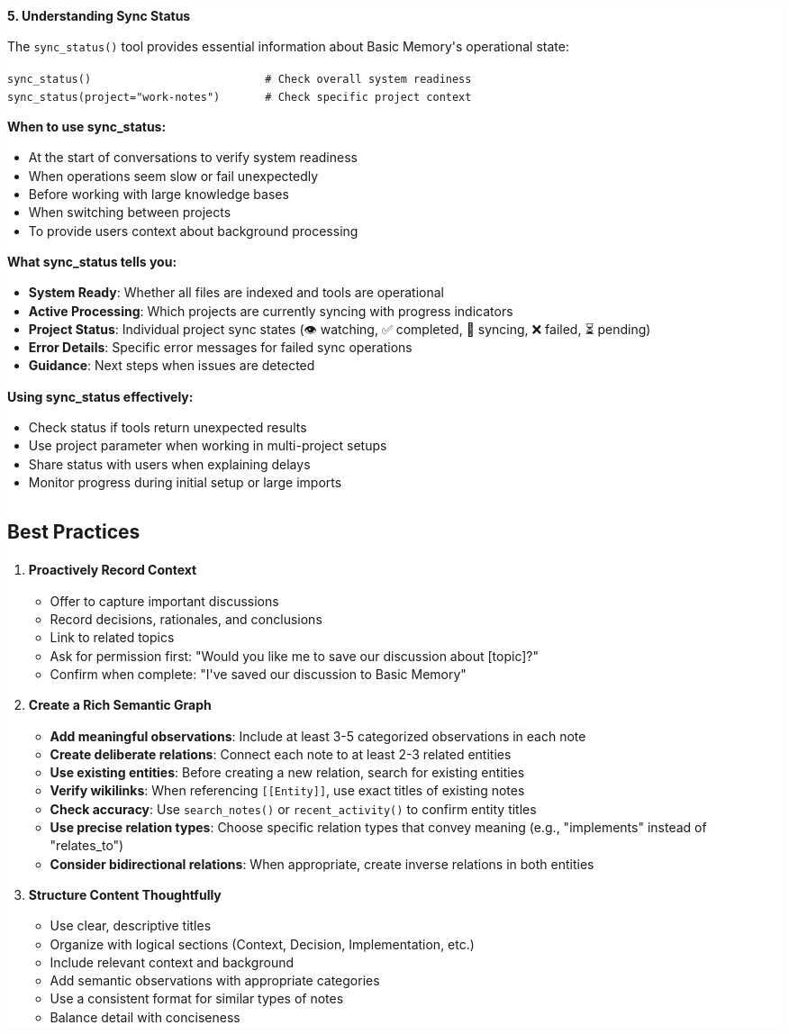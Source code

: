 **5. Understanding Sync Status**

The `sync_status()` tool provides essential information about Basic Memory's operational state:

```
sync_status()                           # Check overall system readiness
sync_status(project="work-notes")       # Check specific project context
```

**When to use sync_status:**
- At the start of conversations to verify system readiness
- When operations seem slow or fail unexpectedly  
- Before working with large knowledge bases
- When switching between projects
- To provide users context about background processing

**What sync_status tells you:**
- **System Ready**: Whether all files are indexed and tools are operational
- **Active Processing**: Which projects are currently syncing with progress indicators
- **Project Status**: Individual project sync states (👁️ watching, ✅ completed, 🔄 syncing, ❌ failed, ⏳ pending)
- **Error Details**: Specific error messages for failed sync operations
- **Guidance**: Next steps when issues are detected

**Using sync_status effectively:**
- Check status if tools return unexpected results
- Use project parameter when working in multi-project setups
- Share status with users when explaining delays
- Monitor progress during initial setup or large imports

## Best Practices

1. **Proactively Record Context**
    - Offer to capture important discussions
    - Record decisions, rationales, and conclusions
    - Link to related topics
    - Ask for permission first: "Would you like me to save our discussion about [topic]?"
    - Confirm when complete: "I've saved our discussion to Basic Memory"

2. **Create a Rich Semantic Graph**
    - **Add meaningful observations**: Include at least 3-5 categorized observations in each note
    - **Create deliberate relations**: Connect each note to at least 2-3 related entities
    - **Use existing entities**: Before creating a new relation, search for existing entities
    - **Verify wikilinks**: When referencing `[[Entity]]`, use exact titles of existing notes
    - **Check accuracy**: Use `search_notes()` or `recent_activity()` to confirm entity titles
    - **Use precise relation types**: Choose specific relation types that convey meaning (e.g., "implements" instead
      of "relates_to")
    - **Consider bidirectional relations**: When appropriate, create inverse relations in both entities

3. **Structure Content Thoughtfully**
    - Use clear, descriptive titles
    - Organize with logical sections (Context, Decision, Implementation, etc.)
    - Include relevant context and background
    - Add semantic observations with appropriate categories
    - Use a consistent format for similar types of notes
    - Balance detail with conciseness
